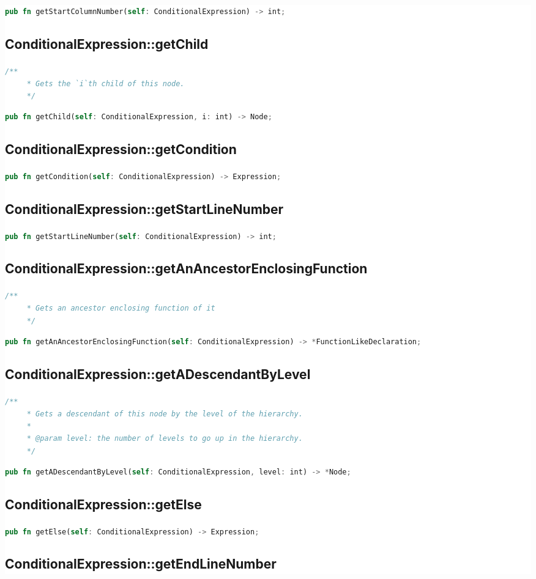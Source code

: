 ```rust
pub fn getStartColumnNumber(self: ConditionalExpression) -> int;
```
## ConditionalExpression::getChild

```rust
/**
     * Gets the `i`th child of this node.
     */
```
```rust
pub fn getChild(self: ConditionalExpression, i: int) -> Node;
```
## ConditionalExpression::getCondition

```rust
pub fn getCondition(self: ConditionalExpression) -> Expression;
```
## ConditionalExpression::getStartLineNumber

```rust
pub fn getStartLineNumber(self: ConditionalExpression) -> int;
```
## ConditionalExpression::getAnAncestorEnclosingFunction

```rust
/**
     * Gets an ancestor enclosing function of it
     */
```
```rust
pub fn getAnAncestorEnclosingFunction(self: ConditionalExpression) -> *FunctionLikeDeclaration;
```
## ConditionalExpression::getADescendantByLevel

```rust
/**
     * Gets a descendant of this node by the level of the hierarchy.
     *
     * @param level: the number of levels to go up in the hierarchy.
     */
```
```rust
pub fn getADescendantByLevel(self: ConditionalExpression, level: int) -> *Node;
```
## ConditionalExpression::getElse

```rust
pub fn getElse(self: ConditionalExpression) -> Expression;
```
## ConditionalExpression::getEndLineNumber
